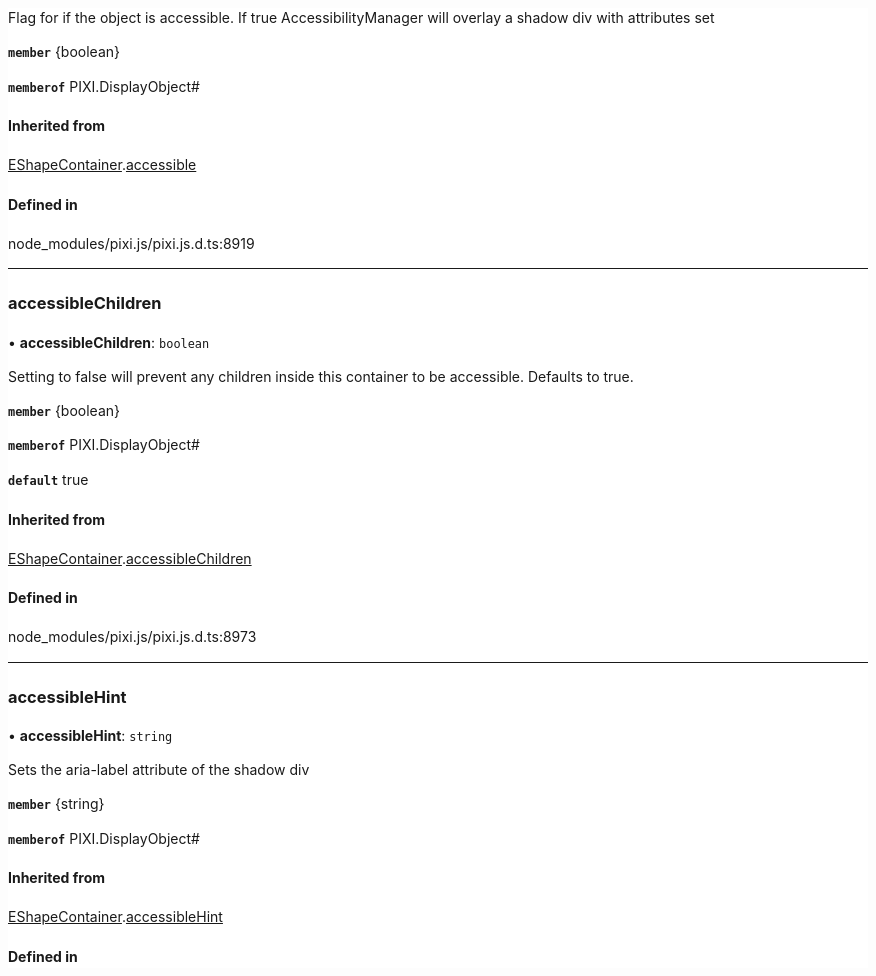  Flag for if the object is accessible. If true AccessibilityManager will overlay a
  shadow div with attributes set

**`member`** {boolean}

**`memberof`** PIXI.DisplayObject#

#### Inherited from

[EShapeContainer](../classes/EShapeContainer.md).[accessible](../classes/EShapeContainer.md#accessible)

#### Defined in

node_modules/pixi.js/pixi.js.d.ts:8919

___

### accessibleChildren

• **accessibleChildren**: `boolean`

Setting to false will prevent any children inside this container to
be accessible. Defaults to true.

**`member`** {boolean}

**`memberof`** PIXI.DisplayObject#

**`default`** true

#### Inherited from

[EShapeContainer](../classes/EShapeContainer.md).[accessibleChildren](../classes/EShapeContainer.md#accessiblechildren)

#### Defined in

node_modules/pixi.js/pixi.js.d.ts:8973

___

### accessibleHint

• **accessibleHint**: `string`

Sets the aria-label attribute of the shadow div

**`member`** {string}

**`memberof`** PIXI.DisplayObject#

#### Inherited from

[EShapeContainer](../classes/EShapeContainer.md).[accessibleHint](../classes/EShapeContainer.md#accessiblehint)

#### Defined in
